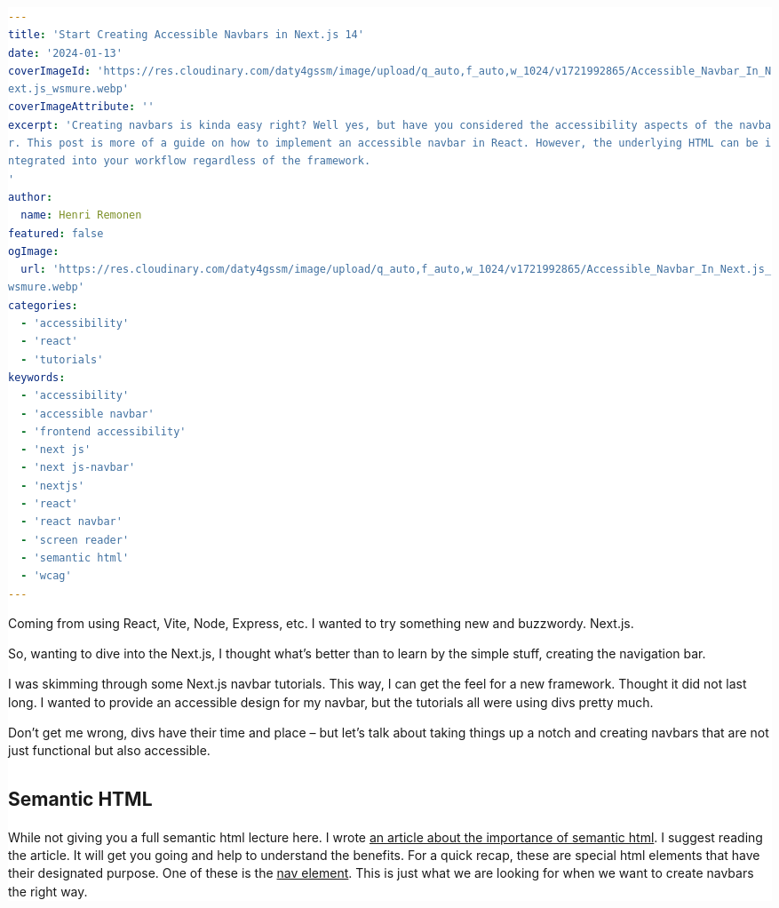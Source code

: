 ```yaml
---
title: 'Start Creating Accessible Navbars in Next.js 14'
date: '2024-01-13'
coverImageId: 'https://res.cloudinary.com/daty4gssm/image/upload/q_auto,f_auto,w_1024/v1721992865/Accessible_Navbar_In_Next.js_wsmure.webp'
coverImageAttribute: ''
excerpt: 'Creating navbars is kinda easy right? Well yes, but have you considered the accessibility aspects of the navbar. This post is more of a guide on how to implement an accessible navbar in React. However, the underlying HTML can be integrated into your workflow regardless of the framework.
'
author:
  name: Henri Remonen
featured: false
ogImage:
  url: 'https://res.cloudinary.com/daty4gssm/image/upload/q_auto,f_auto,w_1024/v1721992865/Accessible_Navbar_In_Next.js_wsmure.webp'
categories:
  - 'accessibility'
  - 'react'
  - 'tutorials'
keywords:
  - 'accessibility'
  - 'accessible navbar'
  - 'frontend accessibility'
  - 'next js'
  - 'next js-navbar'
  - 'nextjs'
  - 'react'
  - 'react navbar'
  - 'screen reader'
  - 'semantic html'
  - 'wcag'
---
```


Coming from using React, Vite, Node, Express, etc. I wanted to try something new and buzzwordy. Next.js.

So, wanting to dive into the Next.js, I thought what’s better than to learn by the simple stuff, creating the navigation bar.

I was skimming through some Next.js navbar tutorials. This way, I can get the feel for a new framework. Thought it did not last long. I wanted to provide an accessible design for my navbar, but the tutorials all were using divs pretty much.

Don’t get me wrong, divs have their time and place – but let’s talk about taking things up a notch and creating navbars that are not just functional but also accessible.

## Semantic HTML

While not giving you a full semantic html lecture here. I wrote [an article about the importance of semantic html](https://www.hremonen.com/blog/what-is-semantic-html). I suggest reading the article. It will get you going and help to understand the benefits. For a quick recap, these are special html elements that have their designated purpose. One of these is the [nav element](https://developer.mozilla.org/en-US/docs/Web/HTML/Element/nav). This is just what we are looking for when we want to create navbars the right way.
